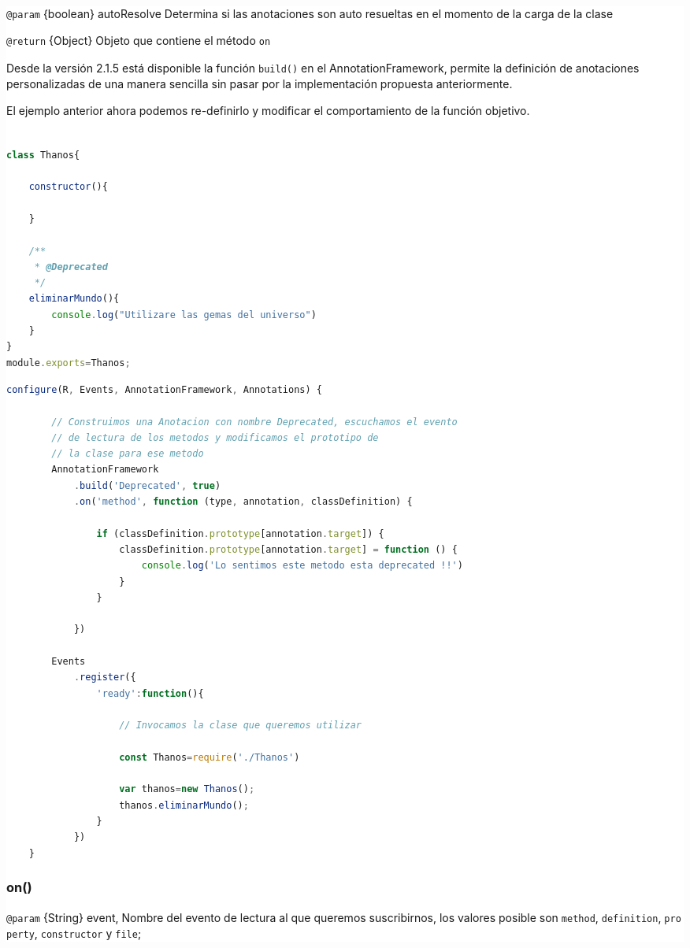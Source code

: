 `@param` {boolean} autoResolve Determina si las anotaciones son auto resueltas en el momento de la carga de la clase

`@return` {Object} Objeto que contiene el método `on`

Desde la versión 2.1.5 está disponible la función `build()` en el AnnotationFramework, permite la definición de anotaciones personalizadas de una manera sencilla sin pasar por la implementación propuesta anteriormente.

El ejemplo anterior ahora podemos re-definirlo y modificar el comportamiento de la función objetivo.

``` javascript

class Thanos{

    constructor(){

    }

    /**
     * @Deprecated
     */
    eliminarMundo(){
        console.log("Utilizare las gemas del universo")
    }
}
module.exports=Thanos;
```
``` javascript
configure(R, Events, AnnotationFramework, Annotations) {
	   
        // Construimos una Anotacion con nombre Deprecated, escuchamos el evento
        // de lectura de los metodos y modificamos el prototipo de 
        // la clase para ese metodo
        AnnotationFramework
			.build('Deprecated', true)
			.on('method', function (type, annotation, classDefinition) {

				if (classDefinition.prototype[annotation.target]) {
					classDefinition.prototype[annotation.target] = function () {
						console.log('Lo sentimos este metodo esta deprecated !!')
					}
				}

			})

        Events
            .register({
                'ready':function(){
                    
                    // Invocamos la clase que queremos utilizar
                    
                    const Thanos=require('./Thanos')

                    var thanos=new Thanos();
                    thanos.eliminarMundo();
                }
            })
    }

```
### on()
`@param` {String} event, Nombre del evento de lectura al que queremos suscribirnos, los valores posible son `method`, `definition`, `property`, `constructor` y `file`;

